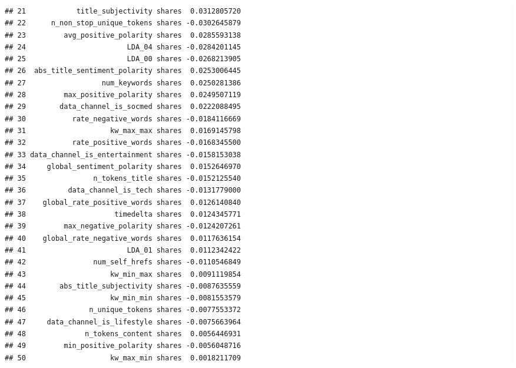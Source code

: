     ## 21            title_subjectivity shares  0.0312805720
    ## 22      n_non_stop_unique_tokens shares -0.0302645879
    ## 23         avg_positive_polarity shares  0.0285593138
    ## 24                        LDA_04 shares -0.0284201145
    ## 25                        LDA_00 shares -0.0268213905
    ## 26  abs_title_sentiment_polarity shares  0.0253006445
    ## 27                  num_keywords shares  0.0250281386
    ## 28         max_positive_polarity shares  0.0249507119
    ## 29        data_channel_is_socmed shares  0.0222088495
    ## 30           rate_negative_words shares -0.0184116669
    ## 31                    kw_max_max shares  0.0169145798
    ## 32           rate_positive_words shares -0.0168345500
    ## 33 data_channel_is_entertainment shares -0.0158153038
    ## 34     global_sentiment_polarity shares  0.0152646970
    ## 35                n_tokens_title shares -0.0152125540
    ## 36          data_channel_is_tech shares -0.0131779000
    ## 37    global_rate_positive_words shares  0.0126140840
    ## 38                     timedelta shares  0.0124345771
    ## 39         max_negative_polarity shares -0.0124207261
    ## 40    global_rate_negative_words shares  0.0117636154
    ## 41                        LDA_01 shares  0.0112342422
    ## 42                num_self_hrefs shares -0.0110546849
    ## 43                    kw_min_max shares  0.0091119854
    ## 44        abs_title_subjectivity shares -0.0087635559
    ## 45                    kw_min_min shares -0.0081553579
    ## 46               n_unique_tokens shares -0.0077553372
    ## 47     data_channel_is_lifestyle shares -0.0075663964
    ## 48              n_tokens_content shares  0.0056446931
    ## 49         min_positive_polarity shares -0.0056048716
    ## 50                    kw_max_min shares  0.0018211709